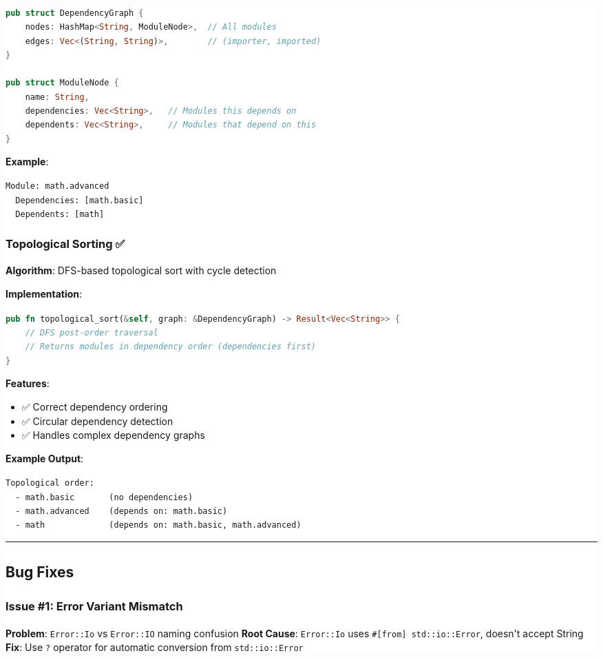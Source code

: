 ```rust
pub struct DependencyGraph {
    nodes: HashMap<String, ModuleNode>,  // All modules
    edges: Vec<(String, String)>,        // (importer, imported)
}

pub struct ModuleNode {
    name: String,
    dependencies: Vec<String>,   // Modules this depends on
    dependents: Vec<String>,     // Modules that depend on this
}
```

**Example**:
```
Module: math.advanced
  Dependencies: [math.basic]
  Dependents: [math]
```

### Topological Sorting ✅

**Algorithm**: DFS-based topological sort with cycle detection

**Implementation**:
```rust
pub fn topological_sort(&self, graph: &DependencyGraph) -> Result<Vec<String>> {
    // DFS post-order traversal
    // Returns modules in dependency order (dependencies first)
}
```

**Features**:
- ✅ Correct dependency ordering
- ✅ Circular dependency detection
- ✅ Handles complex dependency graphs

**Example Output**:
```
Topological order:
  - math.basic       (no dependencies)
  - math.advanced    (depends on: math.basic)
  - math             (depends on: math.basic, math.advanced)
```

---

## Bug Fixes

### Issue #1: Error Variant Mismatch
**Problem**: `Error::Io` vs `Error::IO` naming confusion
**Root Cause**: `Error::Io` uses `#[from] std::io::Error`, doesn't accept String
**Fix**: Use `?` operator for automatic conversion from `std::io::Error`
